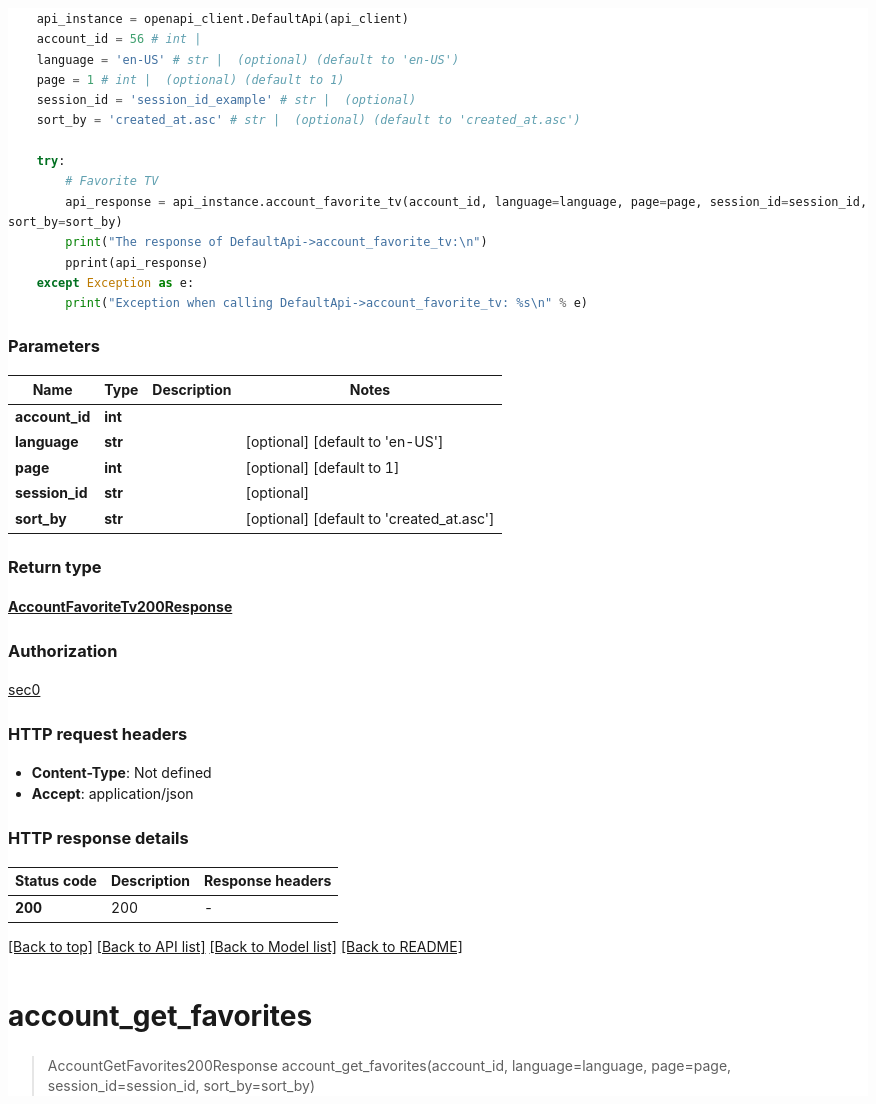 ```python
    api_instance = openapi_client.DefaultApi(api_client)
    account_id = 56 # int | 
    language = 'en-US' # str |  (optional) (default to 'en-US')
    page = 1 # int |  (optional) (default to 1)
    session_id = 'session_id_example' # str |  (optional)
    sort_by = 'created_at.asc' # str |  (optional) (default to 'created_at.asc')

    try:
        # Favorite TV
        api_response = api_instance.account_favorite_tv(account_id, language=language, page=page, session_id=session_id, sort_by=sort_by)
        print("The response of DefaultApi->account_favorite_tv:\n")
        pprint(api_response)
    except Exception as e:
        print("Exception when calling DefaultApi->account_favorite_tv: %s\n" % e)
```



### Parameters


Name | Type | Description  | Notes
------------- | ------------- | ------------- | -------------
 **account_id** | **int**|  | 
 **language** | **str**|  | [optional] [default to &#39;en-US&#39;]
 **page** | **int**|  | [optional] [default to 1]
 **session_id** | **str**|  | [optional] 
 **sort_by** | **str**|  | [optional] [default to &#39;created_at.asc&#39;]

### Return type

[**AccountFavoriteTv200Response**](AccountFavoriteTv200Response.md)

### Authorization

[sec0](../README.md#sec0)

### HTTP request headers

 - **Content-Type**: Not defined
 - **Accept**: application/json

### HTTP response details

| Status code | Description | Response headers |
|-------------|-------------|------------------|
**200** | 200 |  -  |

[[Back to top]](#) [[Back to API list]](../README.md#documentation-for-api-endpoints) [[Back to Model list]](../README.md#documentation-for-models) [[Back to README]](../README.md)

# **account_get_favorites**
> AccountGetFavorites200Response account_get_favorites(account_id, language=language, page=page, session_id=session_id, sort_by=sort_by)
